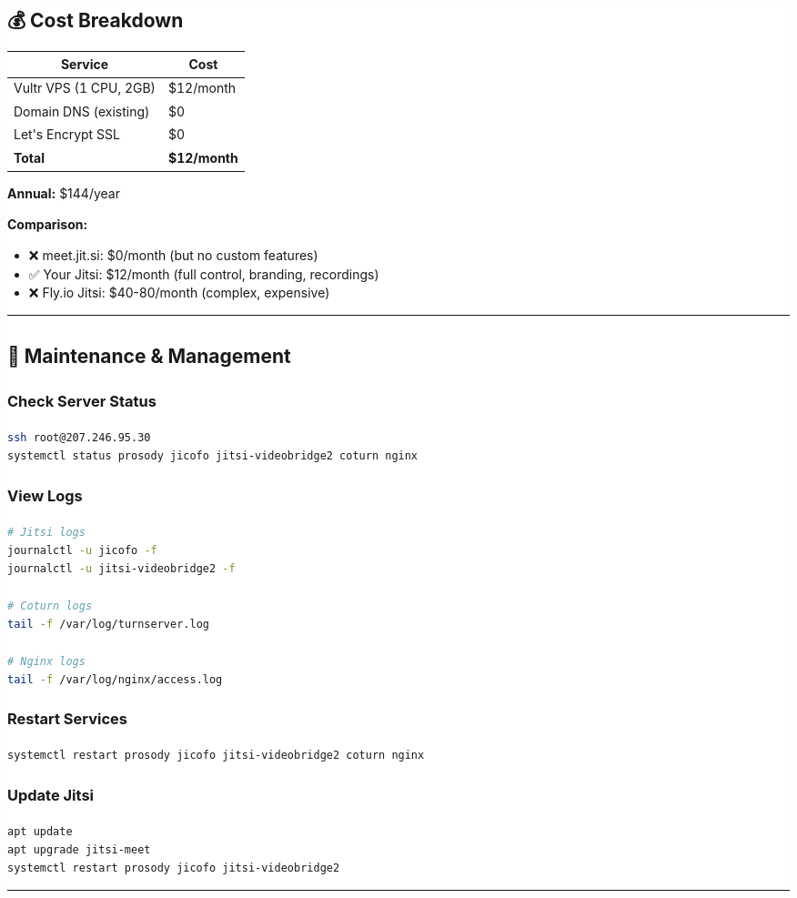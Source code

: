 
## 💰 Cost Breakdown

| Service | Cost |
|---------|------|
| Vultr VPS (1 CPU, 2GB) | $12/month |
| Domain DNS (existing) | $0 |
| Let's Encrypt SSL | $0 |
| **Total** | **$12/month** |

**Annual:** $144/year

**Comparison:**
- ❌ meet.jit.si: $0/month (but no custom features)
- ✅ Your Jitsi: $12/month (full control, branding, recordings)
- ❌ Fly.io Jitsi: $40-80/month (complex, expensive)

---

## 🔧 Maintenance & Management

### Check Server Status
```bash
ssh root@207.246.95.30
systemctl status prosody jicofo jitsi-videobridge2 coturn nginx
```

### View Logs
```bash
# Jitsi logs
journalctl -u jicofo -f
journalctl -u jitsi-videobridge2 -f

# Coturn logs
tail -f /var/log/turnserver.log

# Nginx logs
tail -f /var/log/nginx/access.log
```

### Restart Services
```bash
systemctl restart prosody jicofo jitsi-videobridge2 coturn nginx
```

### Update Jitsi
```bash
apt update
apt upgrade jitsi-meet
systemctl restart prosody jicofo jitsi-videobridge2
```

---